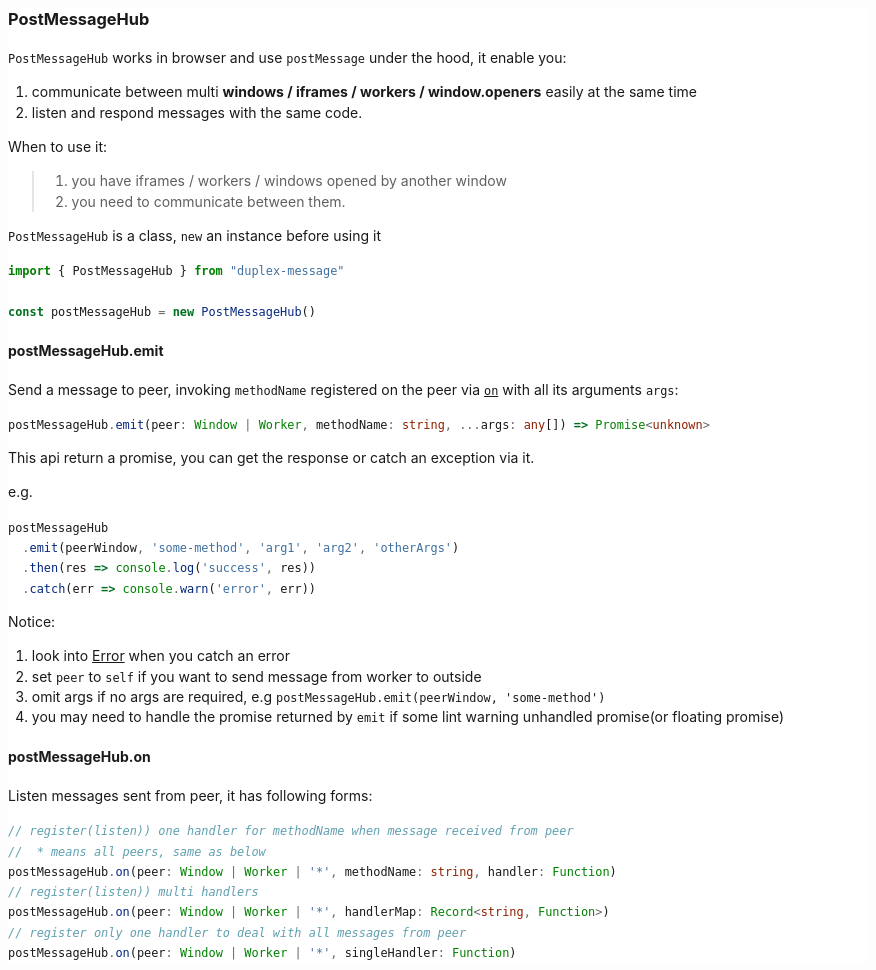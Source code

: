 ### PostMessageHub
`PostMessageHub` works in browser and use `postMessage` under the hood, it enable you:
1. communicate between multi **windows / iframes / workers / window.openers** easily at the same time
2. listen and respond messages with the same code.


When to use it:  
> 1. you have iframes / workers / windows opened by another window
> 2. you need to communicate between them.

`PostMessageHub` is a class, `new` an instance before using it 
```js
import { PostMessageHub } from "duplex-message"

const postMessageHub = new PostMessageHub()
```

#### postMessageHub.emit
Send a message to peer, invoking `methodName` registered on the peer via [`on`](#postmessagehubon) with all its arguments `args`:

```ts
postMessageHub.emit(peer: Window | Worker, methodName: string, ...args: any[]) => Promise<unknown>
```

This api return a promise, you can get the response or catch an exception via it.

e.g.
```js
postMessageHub
  .emit(peerWindow, 'some-method', 'arg1', 'arg2', 'otherArgs')
  .then(res => console.log('success', res))
  .catch(err => console.warn('error', err))
```

Notice:
1. look into [Error](#error) when you catch an error
2. set `peer` to `self` if you want to send message from worker to outside
3. omit args if no args are required, e.g `postMessageHub.emit(peerWindow, 'some-method')`
4. you may need to handle the promise returned by `emit` if some lint warning unhandled promise(or floating promise)


#### postMessageHub.on
Listen messages sent from peer, it has following forms:
```ts
// register(listen)) one handler for methodName when message received from peer
//  * means all peers, same as below
postMessageHub.on(peer: Window | Worker | '*', methodName: string, handler: Function)
// register(listen)) multi handlers
postMessageHub.on(peer: Window | Worker | '*', handlerMap: Record<string, Function>)
// register only one handler to deal with all messages from peer
postMessageHub.on(peer: Window | Worker | '*', singleHandler: Function)
```
